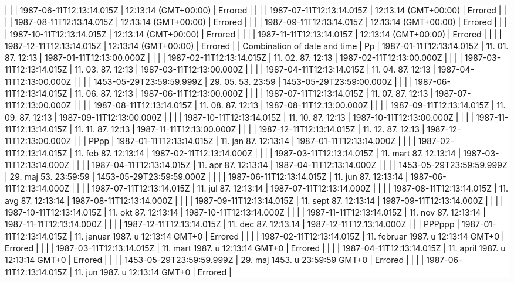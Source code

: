 |                                 |              | 1987-06-11T12:13:14.015Z | 12:13:14 (GMT+00:00)                               | Errored                  |
|                                 |              | 1987-07-11T12:13:14.015Z | 12:13:14 (GMT+00:00)                               | Errored                  |
|                                 |              | 1987-08-11T12:13:14.015Z | 12:13:14 (GMT+00:00)                               | Errored                  |
|                                 |              | 1987-09-11T12:13:14.015Z | 12:13:14 (GMT+00:00)                               | Errored                  |
|                                 |              | 1987-10-11T12:13:14.015Z | 12:13:14 (GMT+00:00)                               | Errored                  |
|                                 |              | 1987-11-11T12:13:14.015Z | 12:13:14 (GMT+00:00)                               | Errored                  |
|                                 |              | 1987-12-11T12:13:14.015Z | 12:13:14 (GMT+00:00)                               | Errored                  |
| Combination of date and time    | Pp           | 1987-01-11T12:13:14.015Z | 11. 01. 87. 12:13                                  | 1987-01-11T12:13:00.000Z |
|                                 |              | 1987-02-11T12:13:14.015Z | 11. 02. 87. 12:13                                  | 1987-02-11T12:13:00.000Z |
|                                 |              | 1987-03-11T12:13:14.015Z | 11. 03. 87. 12:13                                  | 1987-03-11T12:13:00.000Z |
|                                 |              | 1987-04-11T12:13:14.015Z | 11. 04. 87. 12:13                                  | 1987-04-11T12:13:00.000Z |
|                                 |              | 1453-05-29T23:59:59.999Z | 29. 05. 53. 23:59                                  | 1453-05-29T23:59:00.000Z |
|                                 |              | 1987-06-11T12:13:14.015Z | 11. 06. 87. 12:13                                  | 1987-06-11T12:13:00.000Z |
|                                 |              | 1987-07-11T12:13:14.015Z | 11. 07. 87. 12:13                                  | 1987-07-11T12:13:00.000Z |
|                                 |              | 1987-08-11T12:13:14.015Z | 11. 08. 87. 12:13                                  | 1987-08-11T12:13:00.000Z |
|                                 |              | 1987-09-11T12:13:14.015Z | 11. 09. 87. 12:13                                  | 1987-09-11T12:13:00.000Z |
|                                 |              | 1987-10-11T12:13:14.015Z | 11. 10. 87. 12:13                                  | 1987-10-11T12:13:00.000Z |
|                                 |              | 1987-11-11T12:13:14.015Z | 11. 11. 87. 12:13                                  | 1987-11-11T12:13:00.000Z |
|                                 |              | 1987-12-11T12:13:14.015Z | 11. 12. 87. 12:13                                  | 1987-12-11T12:13:00.000Z |
|                                 | PPpp         | 1987-01-11T12:13:14.015Z | 11. jan 87. 12:13:14                               | 1987-01-11T12:13:14.000Z |
|                                 |              | 1987-02-11T12:13:14.015Z | 11. feb 87. 12:13:14                               | 1987-02-11T12:13:14.000Z |
|                                 |              | 1987-03-11T12:13:14.015Z | 11. mart 87. 12:13:14                              | 1987-03-11T12:13:14.000Z |
|                                 |              | 1987-04-11T12:13:14.015Z | 11. apr 87. 12:13:14                               | 1987-04-11T12:13:14.000Z |
|                                 |              | 1453-05-29T23:59:59.999Z | 29. maj 53. 23:59:59                               | 1453-05-29T23:59:59.000Z |
|                                 |              | 1987-06-11T12:13:14.015Z | 11. jun 87. 12:13:14                               | 1987-06-11T12:13:14.000Z |
|                                 |              | 1987-07-11T12:13:14.015Z | 11. jul 87. 12:13:14                               | 1987-07-11T12:13:14.000Z |
|                                 |              | 1987-08-11T12:13:14.015Z | 11. avg 87. 12:13:14                               | 1987-08-11T12:13:14.000Z |
|                                 |              | 1987-09-11T12:13:14.015Z | 11. sept 87. 12:13:14                              | 1987-09-11T12:13:14.000Z |
|                                 |              | 1987-10-11T12:13:14.015Z | 11. okt 87. 12:13:14                               | 1987-10-11T12:13:14.000Z |
|                                 |              | 1987-11-11T12:13:14.015Z | 11. nov 87. 12:13:14                               | 1987-11-11T12:13:14.000Z |
|                                 |              | 1987-12-11T12:13:14.015Z | 11. dec 87. 12:13:14                               | 1987-12-11T12:13:14.000Z |
|                                 | PPPppp       | 1987-01-11T12:13:14.015Z | 11. januar 1987. u 12:13:14 GMT+0                  | Errored                  |
|                                 |              | 1987-02-11T12:13:14.015Z | 11. februar 1987. u 12:13:14 GMT+0                 | Errored                  |
|                                 |              | 1987-03-11T12:13:14.015Z | 11. mart 1987. u 12:13:14 GMT+0                    | Errored                  |
|                                 |              | 1987-04-11T12:13:14.015Z | 11. april 1987. u 12:13:14 GMT+0                   | Errored                  |
|                                 |              | 1453-05-29T23:59:59.999Z | 29. maj 1453. u 23:59:59 GMT+0                     | Errored                  |
|                                 |              | 1987-06-11T12:13:14.015Z | 11. jun 1987. u 12:13:14 GMT+0                     | Errored                  |
